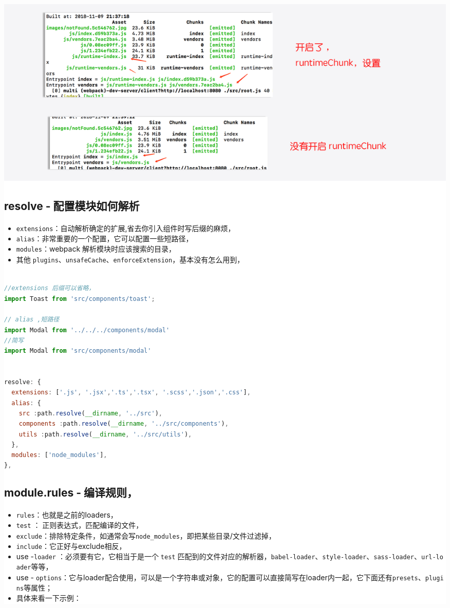 ![以上为自定配置中使用频率较高的选项，公众号：honeyBadger8](./_images/webpack01.png "首席填坑官∙苏南的专栏")

## resolve - 配置模块如何解析
+ `extensions`：自动解析确定的扩展,省去你引入组件时写后缀的麻烦，
+ `alias`：非常重要的一个配置，它可以配置一些短路径，
+ `modules`：webpack 解析模块时应该搜索的目录，
+ 其他 `plugins`、`unsafeCache`、`enforceExtension`，基本没有怎么用到，

```javascript

//extensions 后缀可以省略，
import Toast from 'src/components/toast'; 

// alias ,短路径
import Modal from '../../../components/modal' 
//简写
import Modal from 'src/components/modal' 


resolve: {
  extensions: ['.js', '.jsx','.ts','.tsx', '.scss','.json','.css'],
  alias: {
	src :path.resolve(__dirname, '../src'),
	components :path.resolve(__dirname, '../src/components'),
	utils :path.resolve(__dirname, '../src/utils'),
  },
  modules: ['node_modules'],
},

```

## module.rules - 编译规则，
+ `rules`：也就是之前的loaders，
+ `test` ： 正则表达式，匹配编译的文件，
+ `exclude`：排除特定条件，如通常会写`node_modules`，即把某些目录/文件过滤掉，
+ `include`：它正好与exclude相反，
+ use -`loader` ：必须要有它，它相当于是一个 `test` 匹配到的文件对应的解析器，`babel-loader`、`style-loader`、`sass-loader`、`url-loader`等等，
+ use - `options`：它与loader配合使用，可以是一个字符串或对象，它的配置可以直接简写在loader内一起，它下面还有`presets`、`plugins`等属性；
+ 具体来看一下示例：
